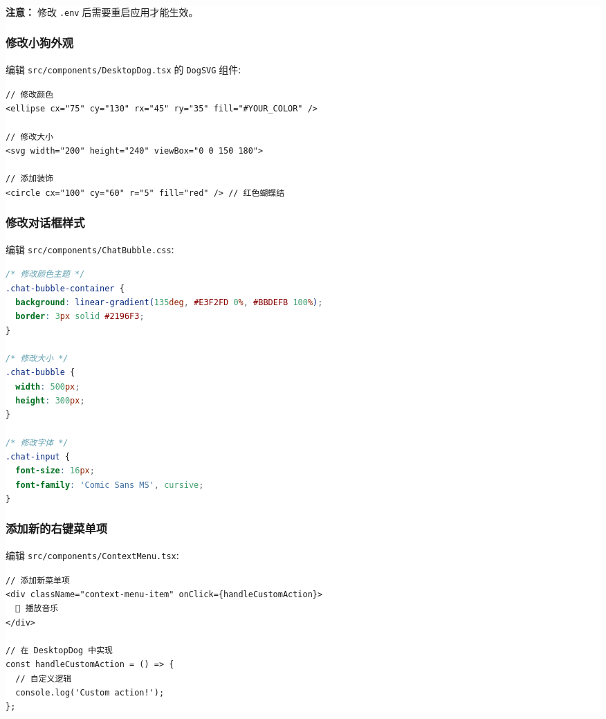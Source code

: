 **注意：** 修改 `.env` 后需要重启应用才能生效。

### 修改小狗外观

编辑 `src/components/DesktopDog.tsx` 的 `DogSVG` 组件:

```tsx
// 修改颜色
<ellipse cx="75" cy="130" rx="45" ry="35" fill="#YOUR_COLOR" />

// 修改大小
<svg width="200" height="240" viewBox="0 0 150 180">

// 添加装饰
<circle cx="100" cy="60" r="5" fill="red" /> // 红色蝴蝶结
```

### 修改对话框样式

编辑 `src/components/ChatBubble.css`:

```css
/* 修改颜色主题 */
.chat-bubble-container {
  background: linear-gradient(135deg, #E3F2FD 0%, #BBDEFB 100%);
  border: 3px solid #2196F3;
}

/* 修改大小 */
.chat-bubble {
  width: 500px;
  height: 300px;
}

/* 修改字体 */
.chat-input {
  font-size: 16px;
  font-family: 'Comic Sans MS', cursive;
}
```

### 添加新的右键菜单项

编辑 `src/components/ContextMenu.tsx`:

```tsx
// 添加新菜单项
<div className="context-menu-item" onClick={handleCustomAction}>
  🎵 播放音乐
</div>

// 在 DesktopDog 中实现
const handleCustomAction = () => {
  // 自定义逻辑
  console.log('Custom action!');
};
```
